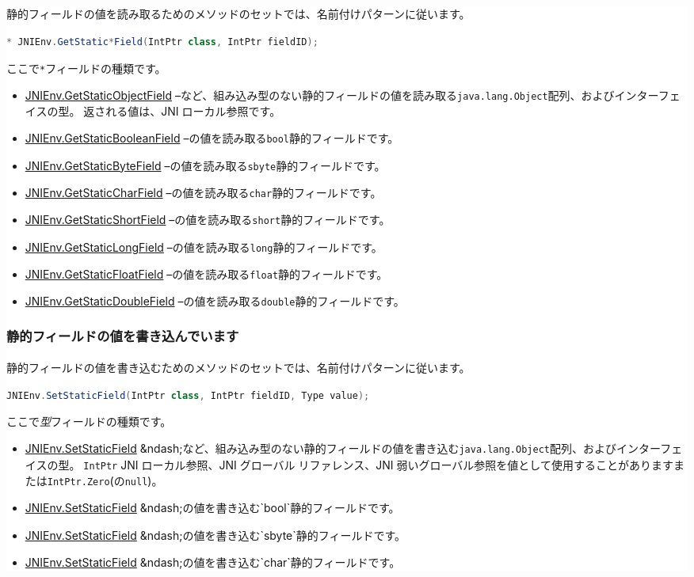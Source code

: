 静的フィールドの値を読み取るためのメソッドのセットでは、名前付けパターンに従います。

```csharp
* JNIEnv.GetStatic*Field(IntPtr class, IntPtr fieldID);
```

ここで`*`フィールドの種類です。

-   [JNIEnv.GetStaticObjectField](https://developer.xamarin.com/api/member/Android.Runtime.JNIEnv.GetStaticObjectField/) &ndash;など、組み込み型のない静的フィールドの値を読み取る`java.lang.Object`配列、およびインターフェイスの型。 返される値は、JNI ローカル参照です。

-   [JNIEnv.GetStaticBooleanField](https://developer.xamarin.com/api/member/Android.Runtime.JNIEnv.GetStaticBooleanField/) &ndash;の値を読み取る`bool`静的フィールドです。

-   [JNIEnv.GetStaticByteField](https://developer.xamarin.com/api/member/Android.Runtime.JNIEnv.GetStaticByteField/) &ndash;の値を読み取る`sbyte`静的フィールドです。

-   [JNIEnv.GetStaticCharField](https://developer.xamarin.com/api/member/Android.Runtime.JNIEnv.GetStaticCharField/) &ndash;の値を読み取る`char`静的フィールドです。

-   [JNIEnv.GetStaticShortField](https://developer.xamarin.com/api/member/Android.Runtime.JNIEnv.GetStaticShortField/) &ndash;の値を読み取る`short`静的フィールドです。

-   [JNIEnv.GetStaticLongField](https://developer.xamarin.com/api/member/Android.Runtime.JNIEnv.GetStaticLongField/) &ndash;の値を読み取る`long`静的フィールドです。

-   [JNIEnv.GetStaticFloatField](https://developer.xamarin.com/api/member/Android.Runtime.JNIEnv.GetStaticFloatField/) &ndash;の値を読み取る`float`静的フィールドです。

-   [JNIEnv.GetStaticDoubleField](https://developer.xamarin.com/api/member/Android.Runtime.JNIEnv.GetStaticDoubleField/) &ndash;の値を読み取る`double`静的フィールドです。


<a name="_Writing_Static_Field_Values" />

### <a name="writing-static-field-values"></a>静的フィールドの値を書き込んでいます

静的フィールドの値を書き込むためのメソッドのセットでは、名前付けパターンに従います。

```csharp
JNIEnv.SetStaticField(IntPtr class, IntPtr fieldID, Type value);
```

ここで*型*フィールドの種類です。

-   [JNIEnv.SetStaticField](https://developer.xamarin.com/api/member/Android.Runtime.JNIEnv.SetStaticField/(System.IntPtr,System.IntPtr,System.IntPtr)) &ndash;など、組み込み型のない静的フィールドの値を書き込む`java.lang.Object`配列、およびインターフェイスの型。 `IntPtr` JNI ローカル参照、JNI グローバル リファレンス、JNI 弱いグローバル参照を値として使用することがありますまたは`IntPtr.Zero`(の`null`)。

-   [JNIEnv.SetStaticField](https://developer.xamarin.com/api/member/Android.Runtime.JNIEnv.SetStaticField/(System.IntPtr,System.IntPtr,System.Boolean)) &ndash;の値を書き込む`bool`静的フィールドです。

-   [JNIEnv.SetStaticField](https://developer.xamarin.com/api/member/Android.Runtime.JNIEnv.SetStaticField/(System.IntPtr,System.IntPtr,System.SByte)) &ndash;の値を書き込む`sbyte`静的フィールドです。

-   [JNIEnv.SetStaticField](https://developer.xamarin.com/api/member/Android.Runtime.JNIEnv.SetStaticField/(System.IntPtr,System.IntPtr,System.Char)) &ndash;の値を書き込む`char`静的フィールドです。
